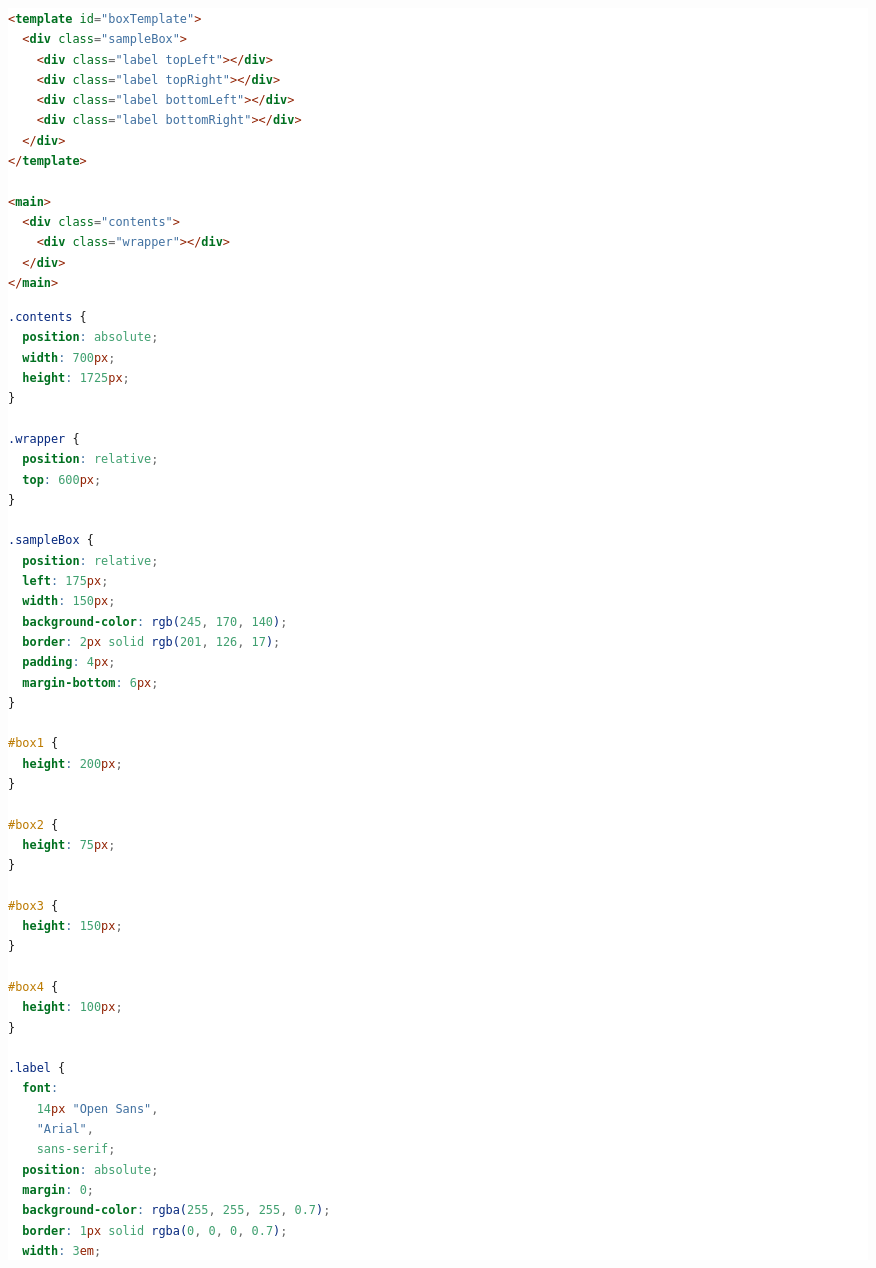 ```html hidden
<template id="boxTemplate">
  <div class="sampleBox">
    <div class="label topLeft"></div>
    <div class="label topRight"></div>
    <div class="label bottomLeft"></div>
    <div class="label bottomRight"></div>
  </div>
</template>

<main>
  <div class="contents">
    <div class="wrapper"></div>
  </div>
</main>
```

```css hidden
.contents {
  position: absolute;
  width: 700px;
  height: 1725px;
}

.wrapper {
  position: relative;
  top: 600px;
}

.sampleBox {
  position: relative;
  left: 175px;
  width: 150px;
  background-color: rgb(245, 170, 140);
  border: 2px solid rgb(201, 126, 17);
  padding: 4px;
  margin-bottom: 6px;
}

#box1 {
  height: 200px;
}

#box2 {
  height: 75px;
}

#box3 {
  height: 150px;
}

#box4 {
  height: 100px;
}

.label {
  font:
    14px "Open Sans",
    "Arial",
    sans-serif;
  position: absolute;
  margin: 0;
  background-color: rgba(255, 255, 255, 0.7);
  border: 1px solid rgba(0, 0, 0, 0.7);
  width: 3em;
```